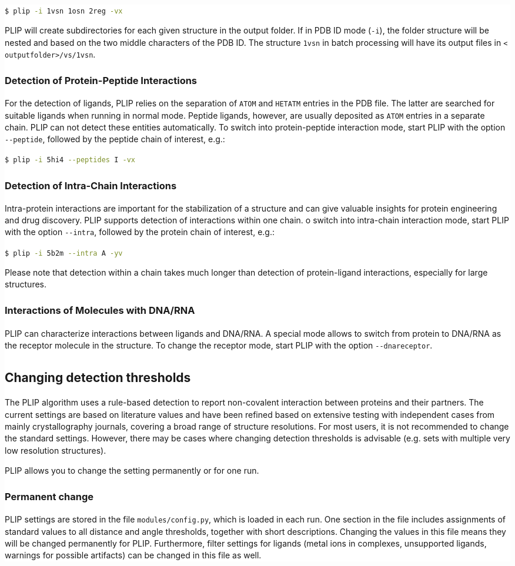 ```bash
$ plip -i 1vsn 1osn 2reg -vx
```

PLIP will create subdirectories for each given structure in the output folder. If in PDB ID mode (`-i`), the folder structure will be nested and based on the two middle characters of the PDB ID. The structure `1vsn` in batch processing will have its output files in `<outputfolder>/vs/1vsn`.

### Detection of Protein-Peptide Interactions
For the detection of ligands, PLIP relies on the separation of `ATOM` and `HETATM` entries in the PDB file. The latter are searched for suitable ligands when running in normal mode. Peptide ligands, however, are usually deposited as `ATOM` entries in a separate chain. PLIP can not detect these entities automatically. To switch into protein-peptide interaction mode, start PLIP with the option `--peptide`, followed by the peptide chain of interest, e.g.:

```bash
$ plip -i 5hi4 --peptides I -vx
```

### Detection of Intra-Chain Interactions
Intra-protein interactions are important for the stabilization of a structure and can give valuable insights for protein engineering and drug discovery. PLIP supports detection of interactions within one chain. o switch into intra-chain interaction mode, start PLIP with the option `--intra`, followed by the protein chain of interest, e.g.:

```bash
$ plip -i 5b2m --intra A -yv
```

Please note that detection within a chain takes much longer than detection of protein-ligand interactions, especially for large structures.

### Interactions of Molecules with DNA/RNA
PLIP can characterize interactions between ligands and DNA/RNA. A special mode allows to switch from protein to DNA/RNA as the receptor molecule in the structure. To change the receptor mode, start PLIP with the option `--dnareceptor`.

## Changing detection thresholds
The PLIP algorithm uses a rule-based detection to report non-covalent interaction between proteins and their partners. The current settings are based on literature values and have been refined based on extensive testing with independent cases from mainly crystallography journals, covering a broad range of structure resolutions. For most users, it is not recommended to change the standard settings. However, there may be cases where changing detection thresholds is advisable (e.g. sets with multiple very low resolution structures).
 
PLIP allows you to change the setting permanently or for one run.

### Permanent change
PLIP settings are stored in the file `modules/config.py`, which is loaded in each run. One section in the file includes assignments of standard values to all distance and angle thresholds, together with short descriptions. Changing the values in this file means they will be changed permanently for PLIP. Furthermore, filter settings for ligands (metal ions in complexes, unsupported ligands, warnings for possible artifacts) can be changed in this file as well.
